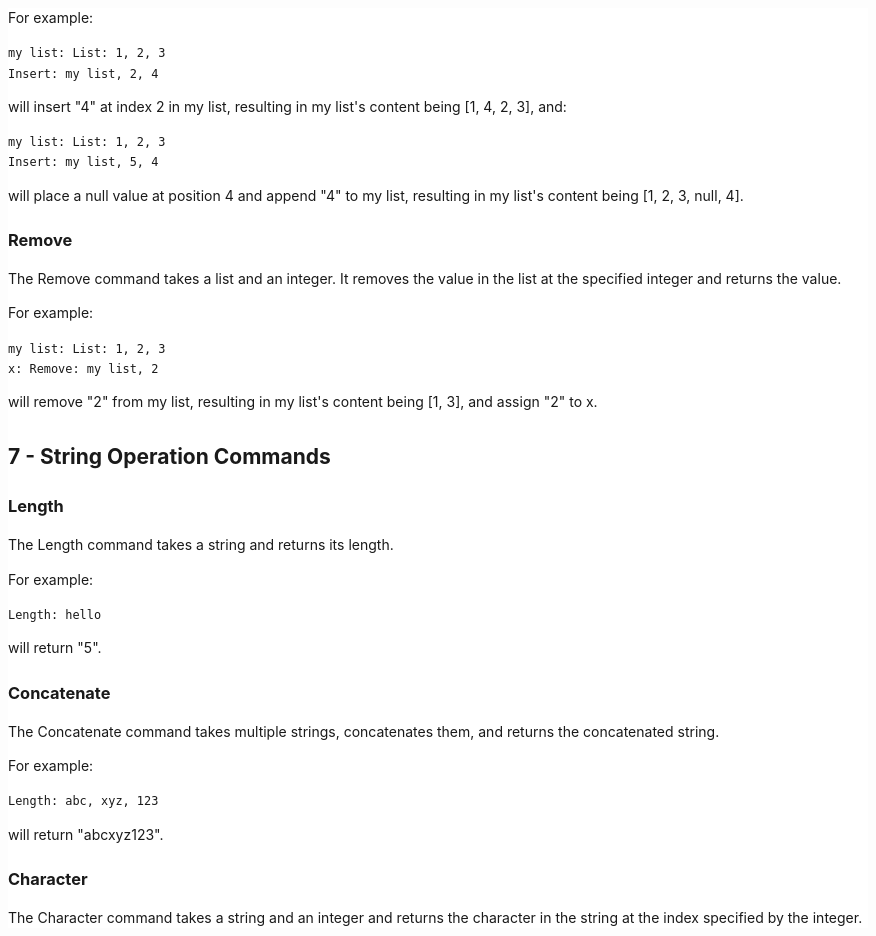 For example:

    my list: List: 1, 2, 3
    Insert: my list, 2, 4

will insert "4" at index 2 in my list,
resulting in my list's content being [1, 4, 2, 3],
and:

    my list: List: 1, 2, 3
    Insert: my list, 5, 4

will place a null value at position 4 and append "4" to my list,
resulting in my list's content being [1, 2, 3, null, 4].

### Remove

The Remove command takes a list and an integer.
It removes the value in the list at the specified integer and returns the value.

For example:

    my list: List: 1, 2, 3
    x: Remove: my list, 2

will remove "2" from my list,
resulting in my list's content being [1, 3],
and assign "2" to x.

## 7 - String Operation Commands

### Length

The Length command takes a string and returns its length.

For example:

    Length: hello

will return "5".

### Concatenate

The Concatenate command takes multiple strings,
concatenates them,
and returns the concatenated string. 

For example:

    Length: abc, xyz, 123

will return "abcxyz123".

### Character

The Character command takes a string and an integer and returns the character in the string at the index specified by the integer.
